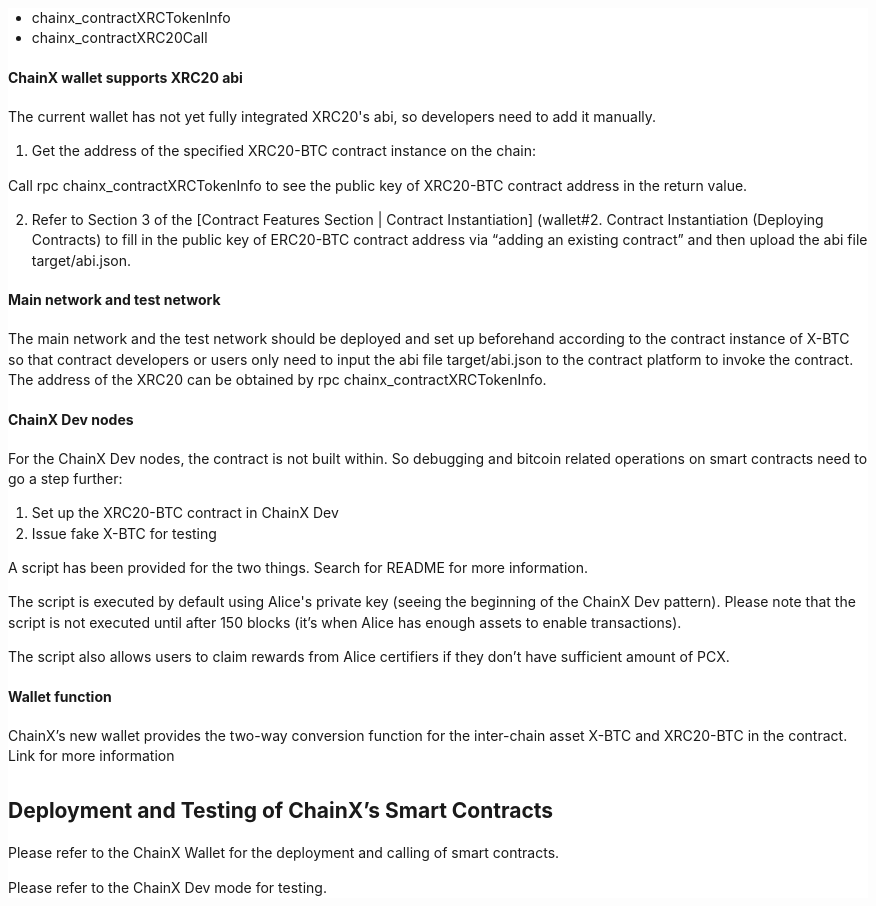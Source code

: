* chainx_contractXRCTokenInfo
* chainx_contractXRC20Call

#### ChainX wallet supports XRC20 abi

The current wallet has not yet fully integrated XRC20's abi, so developers need to add it manually.

1. Get the address of the specified XRC20-BTC contract instance on the chain:

Call rpc chainx_contractXRCTokenInfo to see the public key of XRC20-BTC contract address in the return value.

2. Refer to Section 3 of the [Contract Features Section | Contract Instantiation] (wallet#2. Contract Instantiation (Deploying Contracts) to fill in the public key of ERC20-BTC contract address via “adding an existing contract” and then upload the abi file target/abi.json.

#### Main network and test network

The main network and the test network should be deployed and set up beforehand according to the contract instance of X-BTC so that contract developers or users only need to input the abi file target/abi.json to the contract platform to invoke the contract. The address of the XRC20 can be obtained by rpc chainx_contractXRCTokenInfo.

#### ChainX Dev nodes

For the ChainX Dev nodes, the contract is not built within. So debugging and bitcoin related operations on smart contracts need to go a step further:

1. Set up the XRC20-BTC contract in ChainX Dev
2. Issue fake X-BTC for testing

A script has been provided for the two things. Search for README for more information.

The script is executed by default using Alice's private key (seeing the beginning of the ChainX Dev pattern). Please note that the script is not executed until after 150 blocks (it’s when Alice has enough assets to enable transactions).

The script also allows users to claim rewards from Alice certifiers if they don’t have sufficient amount of PCX.

#### Wallet function

ChainX’s new wallet provides the two-way conversion function for the inter-chain asset X-BTC and XRC20-BTC in the contract. Link for more information

## Deployment and Testing of ChainX’s Smart Contracts

Please refer to the ChainX Wallet for the deployment and calling of smart contracts.

Please refer to the ChainX Dev mode for testing.
